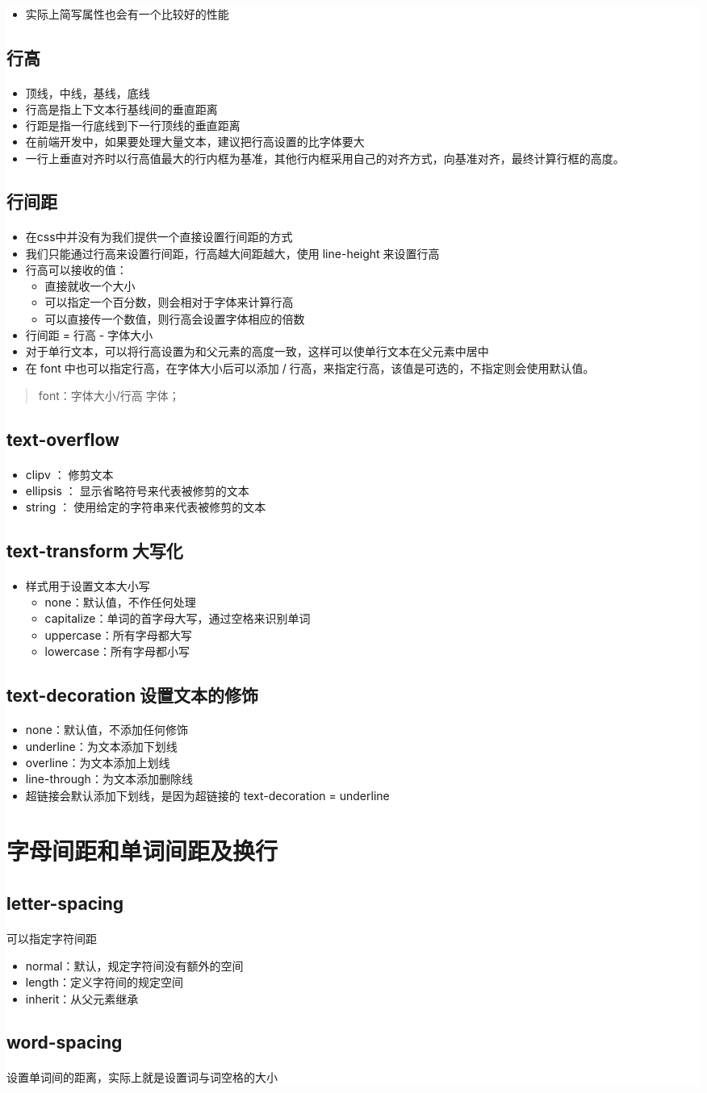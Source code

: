 - 实际上简写属性也会有一个比较好的性能

## 行高
- 顶线，中线，基线，底线
- 行高是指上下文本行基线间的垂直距离
- 行距是指一行底线到下一行顶线的垂直距离
- 在前端开发中，如果要处理大量文本，建议把行高设置的比字体要大
- 一行上垂直对齐时以行高值最大的行内框为基准，其他行内框采用自己的对齐方式，向基准对齐，最终计算行框的高度。
## 行间距
- 在css中并没有为我们提供一个直接设置行间距的方式
- 我们只能通过行高来设置行间距，行高越大间距越大，使用 line-height 来设置行高
- 行高可以接收的值：
  - 直接就收一个大小 
  - 可以指定一个百分数，则会相对于字体来计算行高
  - 可以直接传一个数值，则行高会设置字体相应的倍数
- 行间距 =  行高 - 字体大小
- 对于单行文本，可以将行高设置为和父元素的高度一致，这样可以使单行文本在父元素中居中
- 在 font 中也可以指定行高，在字体大小后可以添加 / 行高，来指定行高，该值是可选的，不指定则会使用默认值。

> font：字体大小/行高  字体；

## text-overflow
- clipv ： 修剪文本
- ellipsis ：	显示省略符号来代表被修剪的文本
- string ：	使用给定的字符串来代表被修剪的文本
## text-transform 大写化
- 样式用于设置文本大小写
  - none：默认值，不作任何处理
  - capitalize：单词的首字母大写，通过空格来识别单词
  - uppercase：所有字母都大写
  - lowercase：所有字母都小写
## text-decoration 设置文本的修饰
  - none：默认值，不添加任何修饰
  - underline：为文本添加下划线
  - overline：为文本添加上划线
  - line-through：为文本添加删除线
- 超链接会默认添加下划线，是因为超链接的 text-decoration = underline

# 字母间距和单词间距及换行
## letter-spacing
 可以指定字符间距
  - normal：默认，规定字符间没有额外的空间
  - length：定义字符间的规定空间
  - inherit：从父元素继承
## word-spacing
 设置单词间的距离，实际上就是设置词与词空格的大小
